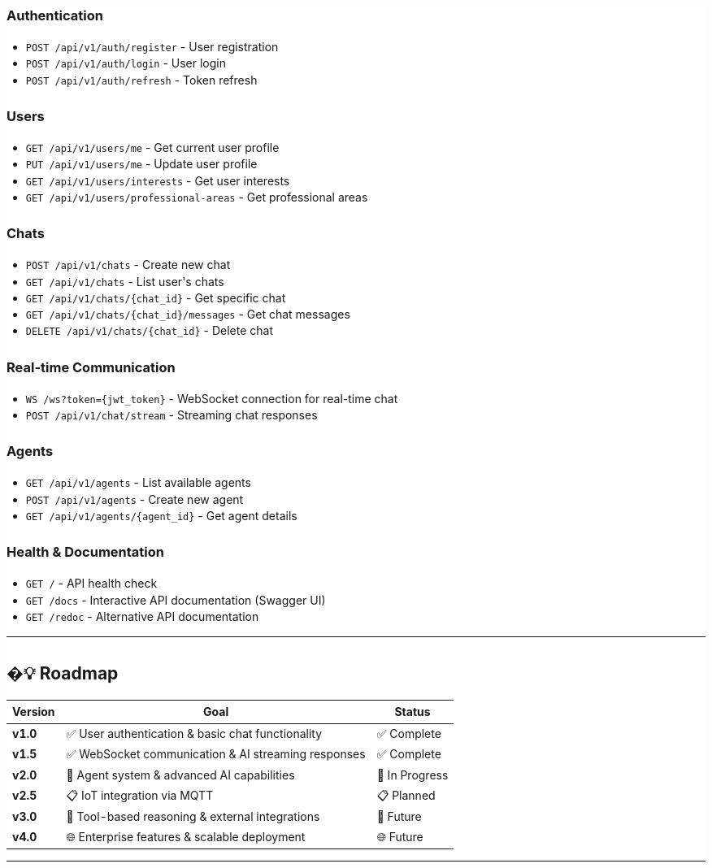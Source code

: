 ### Authentication
- `POST /api/v1/auth/register` - User registration
- `POST /api/v1/auth/login` - User login
- `POST /api/v1/auth/refresh` - Token refresh

### Users
- `GET /api/v1/users/me` - Get current user profile
- `PUT /api/v1/users/me` - Update user profile
- `GET /api/v1/users/interests` - Get user interests
- `GET /api/v1/users/professional-areas` - Get professional areas

### Chats
- `POST /api/v1/chats` - Create new chat
- `GET /api/v1/chats` - List user's chats
- `GET /api/v1/chats/{chat_id}` - Get specific chat
- `GET /api/v1/chats/{chat_id}/messages` - Get chat messages
- `DELETE /api/v1/chats/{chat_id}` - Delete chat

### Real-time Communication
- `WS /ws?token={jwt_token}` - WebSocket connection for real-time chat
- `POST /api/v1/chat/stream` - Streaming chat responses

### Agents
- `GET /api/v1/agents` - List available agents
- `POST /api/v1/agents` - Create new agent
- `GET /api/v1/agents/{agent_id}` - Get agent details

### Health & Documentation
- `GET /` - API health check
- `GET /docs` - Interactive API documentation (Swagger UI)
- `GET /redoc` - Alternative API documentation

---

## �💡 Roadmap

| Version  | Goal                                            | Status |
| -------- | ----------------------------------------------- | ------ |
| **v1.0** | ✅ User authentication & basic chat functionality | ✅ Complete |
| **v1.5** | ✅ WebSocket communication & AI streaming responses | ✅ Complete |
| **v2.0** | 🔄 Agent system & advanced AI capabilities     | 🔄 In Progress |
| **v2.5** | 📋 IoT integration via MQTT                   | 📋 Planned |
| **v3.0** | 🚀 Tool-based reasoning & external integrations | 🚀 Future |
| **v4.0** | 🌐 Enterprise features & scalable deployment  | 🌐 Future |

---
